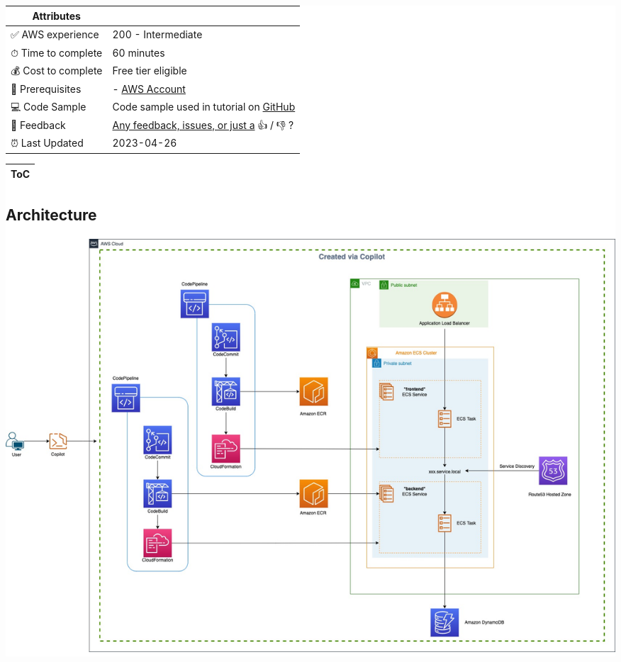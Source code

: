 | Attributes             |                                                                 |
|------------------------|-----------------------------------------------------------------|
| ✅ AWS experience      | 200 - Intermediate                                              |
| ⏱ Time to complete     | 60 minutes                                                      |
| 💰 Cost to complete    | Free tier eligible                                               |
| 🧩 Prerequisites       | - [AWS Account](https://aws.amazon.com/resources/create-account/?sc_channel=el&sc_campaign=devopswave&sc_content=cicd_copilot&sc_geo=mult&sc_country=mult&sc_outcome=acq)|
| 💻 Code Sample         | Code sample used in tutorial on [GitHub](https://github.com/build-on-aws/automate-container-microservices-aws-copilot)                            |
| 📢 Feedback            | <a href="https://pulse.buildon.aws/survey/DEM0H5VW" target="_blank">Any feedback, issues, or just a</a> 👍 / 👎 ?    |
| ⏰ Last Updated        | 2023-04-26                                                     |

| ToC |
|-----|

## Architecture

![Architecture](images/ECS-Copilot.jpg)
